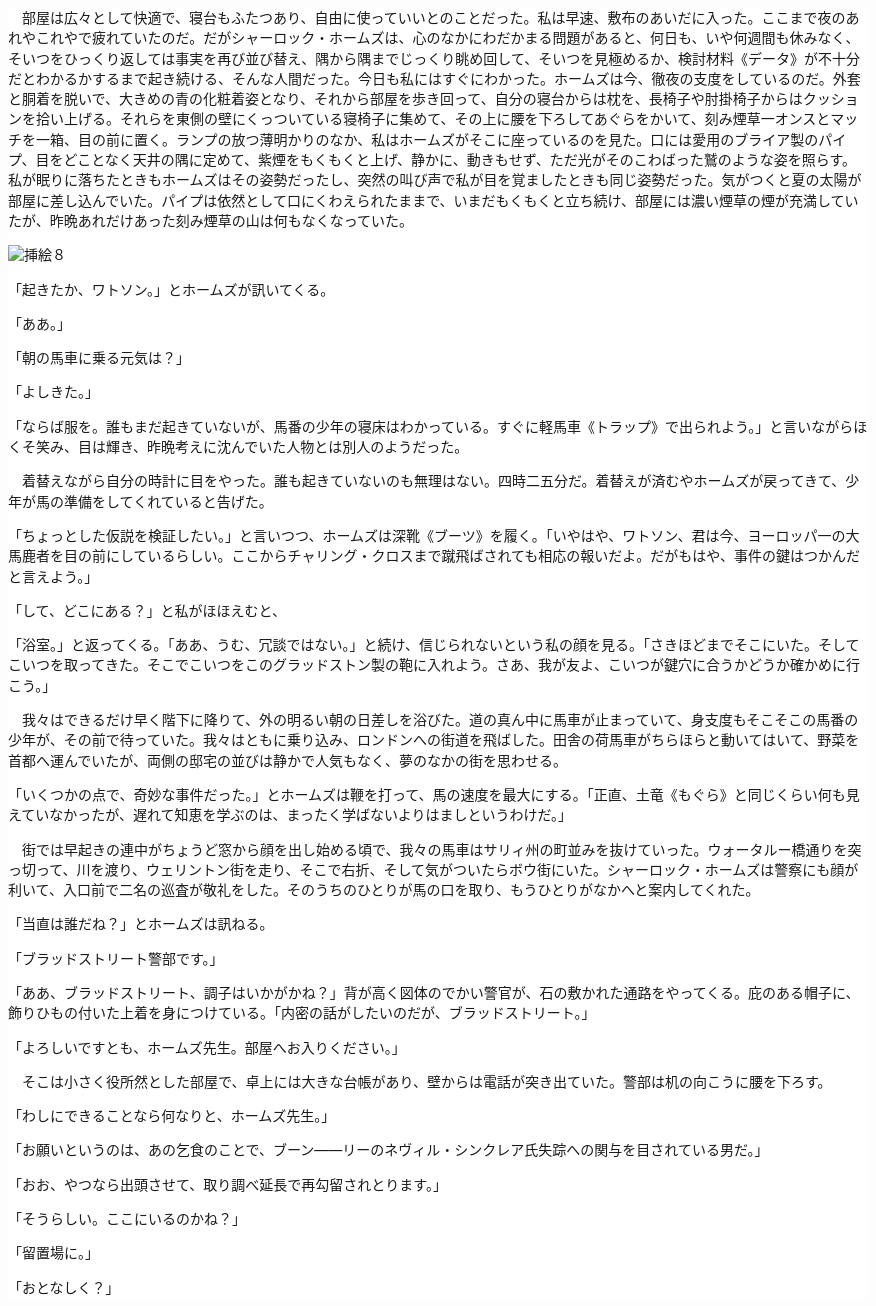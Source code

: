 　部屋は広々として快適で、寝台もふたつあり、自由に使っていいとのことだった。私は早速、敷布のあいだに入った。ここまで夜のあれやこれやで疲れていたのだ。だがシャーロック・ホームズは、心のなかにわだかまる問題があると、何日も、いや何週間も休みなく、そいつをひっくり返しては事実を再び並び替え、隅から隅までじっくり眺め回して、そいつを見極めるか、検討材料《データ》が不十分だとわかるかするまで起き続ける、そんな人間だった。今日も私にはすぐにわかった。ホームズは今、徹夜の支度をしているのだ。外套と胴着を脱いで、大きめの青の化粧着姿となり、それから部屋を歩き回って、自分の寝台からは枕を、長椅子や肘掛椅子からはクッションを拾い上げる。それらを東側の壁にくっついている寝椅子に集めて、その上に腰を下ろしてあぐらをかいて、刻み煙草一オンスとマッチを一箱、目の前に置く。ランプの放つ薄明かりのなか、私はホームズがそこに座っているのを見た。口には愛用のブライア製のパイプ、目をどことなく天井の隅に定めて、紫煙をもくもくと上げ、静かに、動きもせず、ただ光がそのこわばった鷲のような姿を照らす。私が眠りに落ちたときもホームズはその姿勢だったし、突然の叫び声で私が目を覚ましたときも同じ姿勢だった。気がつくと夏の太陽が部屋に差し込んでいた。パイプは依然として口にくわえられたままで、いまだもくもくと立ち続け、部屋には濃い煙草の煙が充満していたが、昨晩あれだけあった刻み煙草の山は何もなくなっていた。

![挿絵８](https://www.aozora.gr.jp/cards/000009/files/fig50712_08.png)

「起きたか、ワトソン。」とホームズが訊いてくる。

「ああ。」

「朝の馬車に乗る元気は？」

「よしきた。」

「ならば服を。誰もまだ起きていないが、馬番の少年の寝床はわかっている。すぐに軽馬車《トラップ》で出られよう。」と言いながらほくそ笑み、目は輝き、昨晩考えに沈んでいた人物とは別人のようだった。

　着替えながら自分の時計に目をやった。誰も起きていないのも無理はない。四時二五分だ。着替えが済むやホームズが戻ってきて、少年が馬の準備をしてくれていると告げた。

「ちょっとした仮説を検証したい。」と言いつつ、ホームズは深靴《ブーツ》を履く。「いやはや、ワトソン、君は今、ヨーロッパ一の大馬鹿者を目の前にしているらしい。ここからチャリング・クロスまで蹴飛ばされても相応の報いだよ。だがもはや、事件の鍵はつかんだと言えよう。」

「して、どこにある？」と私がほほえむと、

「浴室。」と返ってくる。「ああ、うむ、冗談ではない。」と続け、信じられないという私の顔を見る。「さきほどまでそこにいた。そしてこいつを取ってきた。そこでこいつをこのグラッドストン製の鞄に入れよう。さあ、我が友よ、こいつが鍵穴に合うかどうか確かめに行こう。」

　我々はできるだけ早く階下に降りて、外の明るい朝の日差しを浴びた。道の真ん中に馬車が止まっていて、身支度もそこそこの馬番の少年が、その前で待っていた。我々はともに乗り込み、ロンドンへの街道を飛ばした。田舎の荷馬車がちらほらと動いてはいて、野菜を首都へ運んでいたが、両側の邸宅の並びは静かで人気もなく、夢のなかの街を思わせる。

「いくつかの点で、奇妙な事件だった。」とホームズは鞭を打って、馬の速度を最大にする。「正直、土竜《もぐら》と同じくらい何も見えていなかったが、遅れて知恵を学ぶのは、まったく学ばないよりはましというわけだ。」

　街では早起きの連中がちょうど窓から顔を出し始める頃で、我々の馬車はサリィ州の町並みを抜けていった。ウォータルー橋通りを突っ切って、川を渡り、ウェリントン街を走り、そこで右折、そして気がついたらボウ街にいた。シャーロック・ホームズは警察にも顔が利いて、入口前で二名の巡査が敬礼をした。そのうちのひとりが馬の口を取り、もうひとりがなかへと案内してくれた。

「当直は誰だね？」とホームズは訊ねる。

「ブラッドストリート警部です。」

「ああ、ブラッドストリート、調子はいかがかね？」背が高く図体のでかい警官が、石の敷かれた通路をやってくる。庇のある帽子に、飾りひもの付いた上着を身につけている。「内密の話がしたいのだが、ブラッドストリート。」

「よろしいですとも、ホームズ先生。部屋へお入りください。」

　そこは小さく役所然とした部屋で、卓上には大きな台帳があり、壁からは電話が突き出ていた。警部は机の向こうに腰を下ろす。

「わしにできることなら何なりと、ホームズ先生。」

「お願いというのは、あの乞食のことで、ブーン――リーのネヴィル・シンクレア氏失踪への関与を目されている男だ。」

「おお、やつなら出頭させて、取り調べ延長で再勾留されとります。」

「そうらしい。ここにいるのかね？」

「留置場に。」

「おとなしく？」
